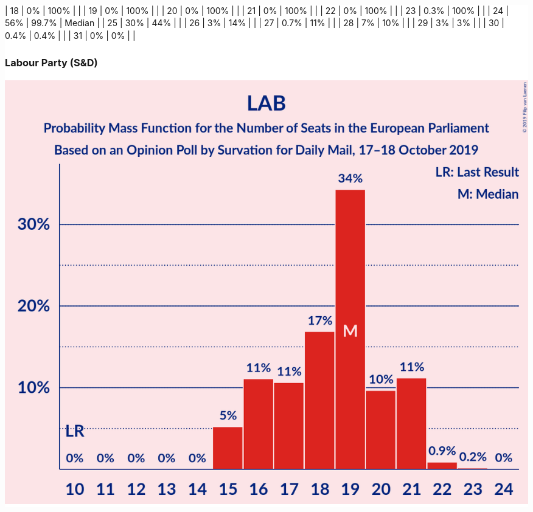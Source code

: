 | 18 | 0% | 100% |  |
| 19 | 0% | 100% |  |
| 20 | 0% | 100% |  |
| 21 | 0% | 100% |  |
| 22 | 0% | 100% |  |
| 23 | 0.3% | 100% |  |
| 24 | 56% | 99.7% | Median |
| 25 | 30% | 44% |  |
| 26 | 3% | 14% |  |
| 27 | 0.7% | 11% |  |
| 28 | 7% | 10% |  |
| 29 | 3% | 3% |  |
| 30 | 0.4% | 0.4% |  |
| 31 | 0% | 0% |  |

### Labour Party (S&D)

![Graph with seats probability mass function not yet produced](2019-10-18-Survation-coalitions-seats-pmf-lab.png "Seats Probability Mass Function")
